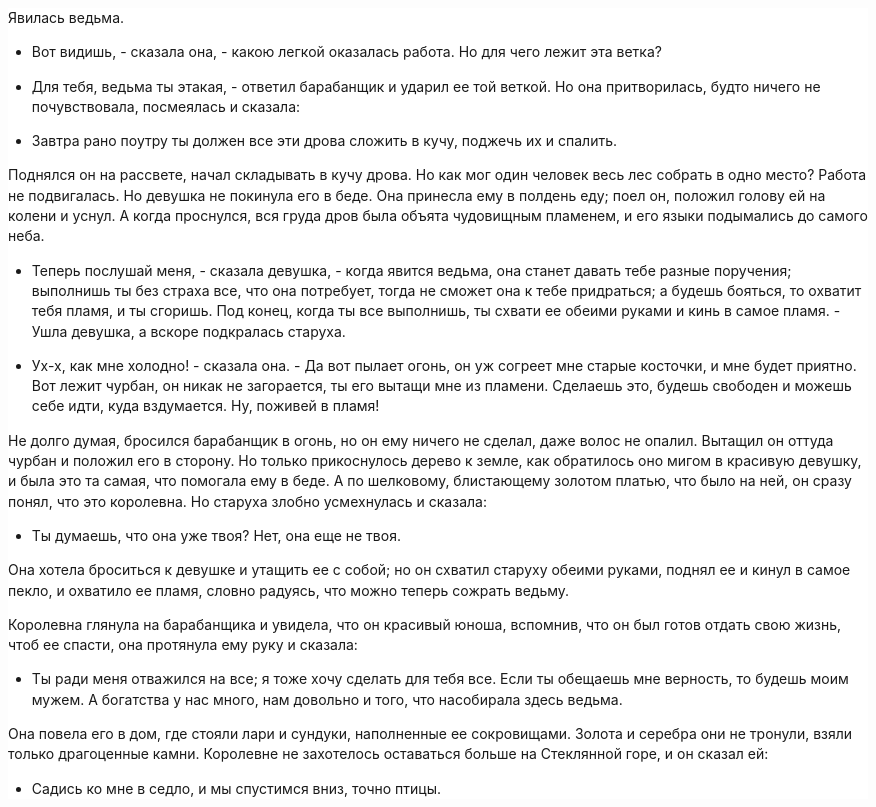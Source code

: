 Явилась ведьма.

- Вот видишь, - сказала она, - какою легкой оказалась работа. Но для
чего лежит эта ветка?

- Для тебя, ведьма ты этакая, - ответил барабанщик и ударил ее той
веткой. Но она притворилась, будто ничего не почувствовала, посмеялась и
сказала:

- Завтра рано поутру ты должен все эти дрова сложить в кучу, поджечь их
и спалить.

Поднялся он на рассвете, начал складывать в кучу дрова. Но как мог один
человек весь лес собрать в одно место? Работа не подвигалась. Но девушка
не покинула его в беде. Она принесла ему в полдень еду; поел он, положил
голову ей на колени и уснул. А когда проснулся, вся груда дров была
объята чудовищным пламенем, и его языки подымались до самого неба.

- Теперь послушай меня, - сказала девушка, - когда явится ведьма, она
станет давать тебе разные поручения; выполнишь ты без страха все, что
она потребует, тогда не сможет она к тебе придраться; а будешь бояться,
то охватит тебя пламя, и ты сгоришь. Под конец, когда ты все выполнишь,
ты схвати ее обеими руками и кинь в самое пламя. - Ушла девушка, а
вскоре подкралась старуха.

- Ух-х, как мне холодно! - сказала она. - Да вот пылает огонь, он уж
согреет мне старые косточки, и мне будет приятно. Вот лежит чурбан, он
никак не загорается, ты его вытащи мне из пламени. Сделаешь это, будешь
свободен и можешь себе идти, куда вздумается. Ну, поживей в пламя!

Не долго думая, бросился барабанщик в огонь, но он ему ничего не сделал,
даже волос не опалил. Вытащил он оттуда чурбан и положил его в сторону.
Но только прикоснулось дерево к земле, как обратилось оно мигом в
красивую девушку, и была это та самая, что помогала ему в беде. А по
шелковому, блистающему золотом платью, что было на ней, он сразу понял,
что это королевна. Но старуха злобно усмехнулась и сказала:

- Ты думаешь, что она уже твоя? Нет, она еще не твоя.

Она хотела броситься к девушке и утащить ее с собой; но он схватил
старуху обеими руками, поднял ее и кинул в самое пекло, и охватило ее
пламя, словно радуясь, что можно теперь сожрать ведьму.

Королевна глянула на барабанщика и увидела, что он красивый юноша,
вспомнив, что он был готов отдать свою жизнь, чтоб ее спасти, она
протянула ему руку и сказала:

- Ты ради меня отважился на все; я тоже хочу сделать для тебя все. Если
ты обещаешь мне верность, то будешь моим мужем. А богатства у нас много,
нам довольно и того, что насобирала здесь ведьма.

Она повела его в дом, где стояли лари и сундуки, наполненные ее
сокровищами. Золота и серебра они не тронули, взяли только драгоценные
камни. Королевне не захотелось оставаться больше на Стеклянной горе, и
он сказал ей:

- Садись ко мне в седло, и мы спустимся вниз, точно птицы.
